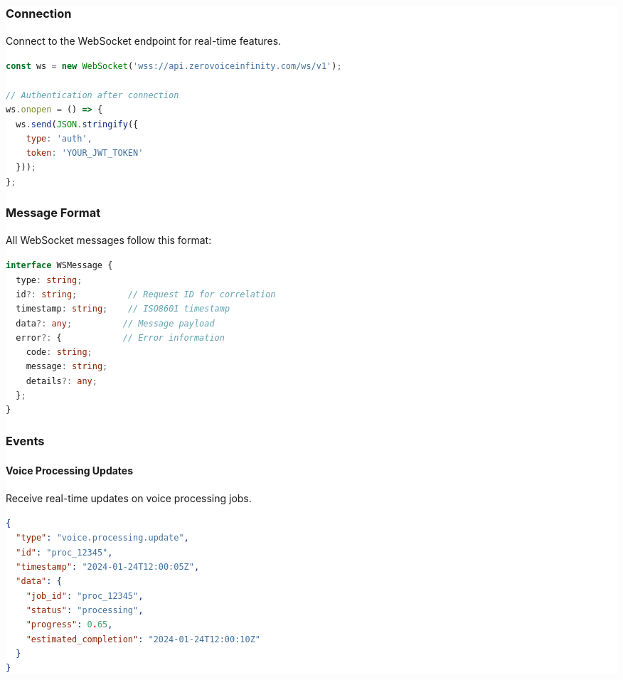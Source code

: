 ### Connection

Connect to the WebSocket endpoint for real-time features.

```javascript
const ws = new WebSocket('wss://api.zerovoiceinfinity.com/ws/v1');

// Authentication after connection
ws.onopen = () => {
  ws.send(JSON.stringify({
    type: 'auth',
    token: 'YOUR_JWT_TOKEN'
  }));
};
```

### Message Format

All WebSocket messages follow this format:

```typescript
interface WSMessage {
  type: string;
  id?: string;          // Request ID for correlation
  timestamp: string;    // ISO8601 timestamp
  data?: any;          // Message payload
  error?: {            // Error information
    code: string;
    message: string;
    details?: any;
  };
}
```

### Events

#### Voice Processing Updates

Receive real-time updates on voice processing jobs.

```json
{
  "type": "voice.processing.update",
  "id": "proc_12345",
  "timestamp": "2024-01-24T12:00:05Z",
  "data": {
    "job_id": "proc_12345",
    "status": "processing",
    "progress": 0.65,
    "estimated_completion": "2024-01-24T12:00:10Z"
  }
}
```
